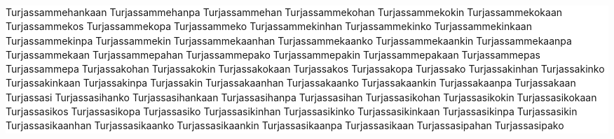 Turjassammehankaan
Turjassammehanpa
Turjassammehan
Turjassammekohan
Turjassammekokin
Turjassammekokaan
Turjassammekos
Turjassammekopa
Turjassammeko
Turjassammekinhan
Turjassammekinko
Turjassammekinkaan
Turjassammekinpa
Turjassammekin
Turjassammekaanhan
Turjassammekaanko
Turjassammekaankin
Turjassammekaanpa
Turjassammekaan
Turjassammepahan
Turjassammepako
Turjassammepakin
Turjassammepakaan
Turjassammepas
Turjassammepa
Turjassakohan
Turjassakokin
Turjassakokaan
Turjassakos
Turjassakopa
Turjassako
Turjassakinhan
Turjassakinko
Turjassakinkaan
Turjassakinpa
Turjassakin
Turjassakaanhan
Turjassakaanko
Turjassakaankin
Turjassakaanpa
Turjassakaan
Turjassasi
Turjassasihanko
Turjassasihankaan
Turjassasihanpa
Turjassasihan
Turjassasikohan
Turjassasikokin
Turjassasikokaan
Turjassasikos
Turjassasikopa
Turjassasiko
Turjassasikinhan
Turjassasikinko
Turjassasikinkaan
Turjassasikinpa
Turjassasikin
Turjassasikaanhan
Turjassasikaanko
Turjassasikaankin
Turjassasikaanpa
Turjassasikaan
Turjassasipahan
Turjassasipako